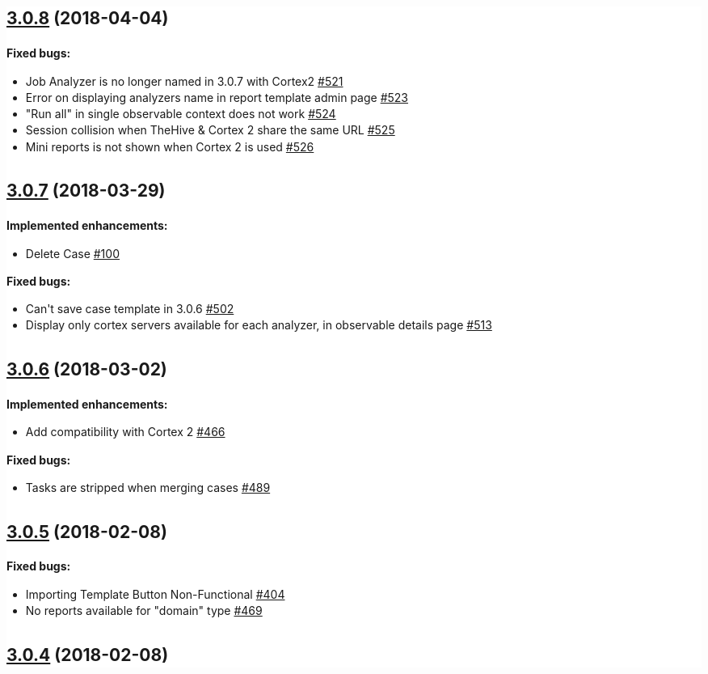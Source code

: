 ## [3.0.8](https://github.com/TheHive-Project/TheHive/milestone/31) (2018-04-04)

**Fixed bugs:**

- Job Analyzer is no longer named in 3.0.7 with Cortex2 [\#521](https://github.com/TheHive-Project/TheHive/issues/521)
- Error on displaying analyzers name in report template admin page [\#523](https://github.com/TheHive-Project/TheHive/issues/523)
- "Run all" in single observable context does not work [\#524](https://github.com/TheHive-Project/TheHive/issues/524)
- Session collision when TheHive & Cortex 2 share the same URL [\#525](https://github.com/TheHive-Project/TheHive/issues/525)
- Mini reports is not shown when Cortex 2 is used [\#526](https://github.com/TheHive-Project/TheHive/issues/526)

## [3.0.7](https://github.com/TheHive-Project/TheHive/milestone/30) (2018-03-29)

**Implemented enhancements:**

- Delete Case [\#100](https://github.com/TheHive-Project/TheHive/issues/100)

**Fixed bugs:**

- Can't save case template in 3.0.6 [\#502](https://github.com/TheHive-Project/TheHive/issues/502)
- Display only cortex servers available for each analyzer, in observable details page [\#513](https://github.com/TheHive-Project/TheHive/issues/513)

## [3.0.6](https://github.com/TheHive-Project/TheHive/milestone/29) (2018-03-02)

**Implemented enhancements:**

- Add compatibility with Cortex 2 [\#466](https://github.com/TheHive-Project/TheHive/issues/466)

**Fixed bugs:**

- Tasks are stripped when merging cases [\#489](https://github.com/TheHive-Project/TheHive/issues/489)

## [3.0.5](https://github.com/TheHive-Project/TheHive/milestone/28) (2018-02-08)

**Fixed bugs:**

- Importing Template Button Non-Functional [\#404](https://github.com/TheHive-Project/TheHive/issues/404)
- No reports available for "domain" type [\#469](https://github.com/TheHive-Project/TheHive/issues/469)

## [3.0.4](https://github.com/TheHive-Project/TheHive/milestone/27) (2018-02-08)
